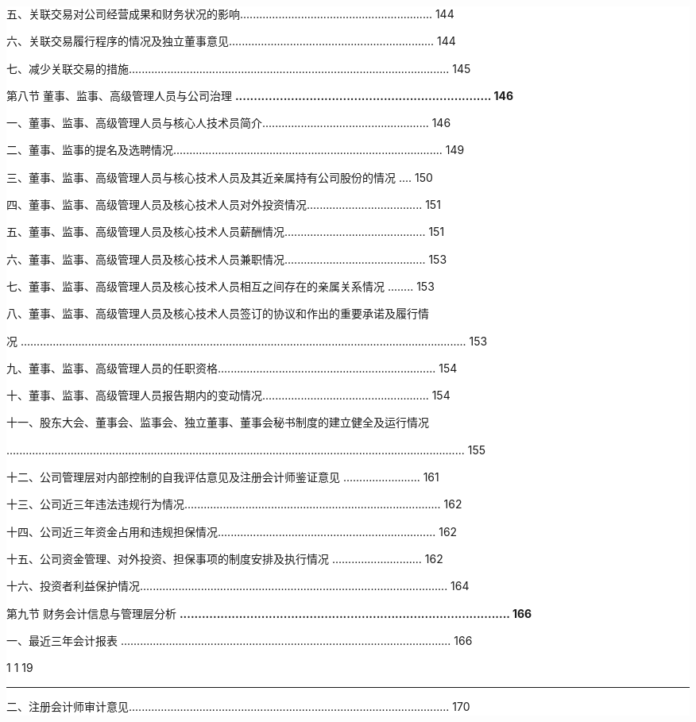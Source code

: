 五、关联交易对公司经营成果和财务状况的影响............................................................ 144

六、关联交易履行程序的情况及独立董事意见................................................................ 144

七、减少关联交易的措施.................................................................................................... 145

第八节 董事、监事、高级管理人员与公司治理 **..................................................................... 146**

一、董事、监事、高级管理人员与核心人技术员简介.................................................... 146

二、董事、监事的提名及选聘情况.................................................................................... 149

三、董事、监事、高级管理人员与核心技术人员及其近亲属持有公司股份的情况 .... 150

四、董事、监事、高级管理人员及核心技术人员对外投资情况.................................... 151

五、董事、监事、高级管理人员及核心技术人员薪酬情况............................................ 151

六、董事、监事、高级管理人员及核心技术人员兼职情况............................................ 153

七、董事、监事、高级管理人员及核心技术人员相互之间存在的亲属关系情况 ........ 153

八、董事、监事、高级管理人员及核心技术人员签订的协议和作出的重要承诺及履行情

况 ........................................................................................................................................... 153

九、董事、监事、高级管理人员的任职资格.................................................................... 154

十、董事、监事、高级管理人员报告期内的变动情况.................................................... 154

十一、股东大会、董事会、监事会、独立董事、董事会秘书制度的建立健全及运行情况

............................................................................................................................................... 155

十二、公司管理层对内部控制的自我评估意见及注册会计师鉴证意见 ........................ 161

十三、公司近三年违法违规行为情况................................................................................ 162

十四、公司近三年资金占用和违规担保情况.................................................................... 162

十五、公司资金管理、对外投资、担保事项的制度安排及执行情况 ............................ 162

十六、投资者利益保护情况................................................................................................ 164

第九节 财务会计信息与管理层分析 **......................................................................................... 166**

一、最近三年会计报表 ....................................................................................................... 166

1 1 19


-----

二、注册会计师审计意见.................................................................................................... 170
